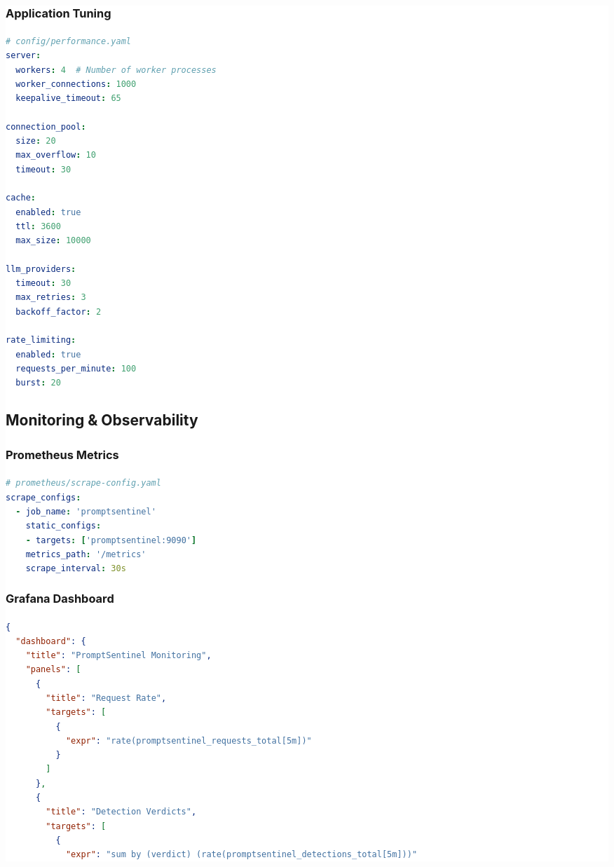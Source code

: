 ### Application Tuning

```yaml
# config/performance.yaml
server:
  workers: 4  # Number of worker processes
  worker_connections: 1000
  keepalive_timeout: 65
  
connection_pool:
  size: 20
  max_overflow: 10
  timeout: 30
  
cache:
  enabled: true
  ttl: 3600
  max_size: 10000
  
llm_providers:
  timeout: 30
  max_retries: 3
  backoff_factor: 2
  
rate_limiting:
  enabled: true
  requests_per_minute: 100
  burst: 20
```

## Monitoring & Observability

### Prometheus Metrics

```yaml
# prometheus/scrape-config.yaml
scrape_configs:
  - job_name: 'promptsentinel'
    static_configs:
    - targets: ['promptsentinel:9090']
    metrics_path: '/metrics'
    scrape_interval: 30s
```

### Grafana Dashboard

```json
{
  "dashboard": {
    "title": "PromptSentinel Monitoring",
    "panels": [
      {
        "title": "Request Rate",
        "targets": [
          {
            "expr": "rate(promptsentinel_requests_total[5m])"
          }
        ]
      },
      {
        "title": "Detection Verdicts",
        "targets": [
          {
            "expr": "sum by (verdict) (rate(promptsentinel_detections_total[5m]))"
```